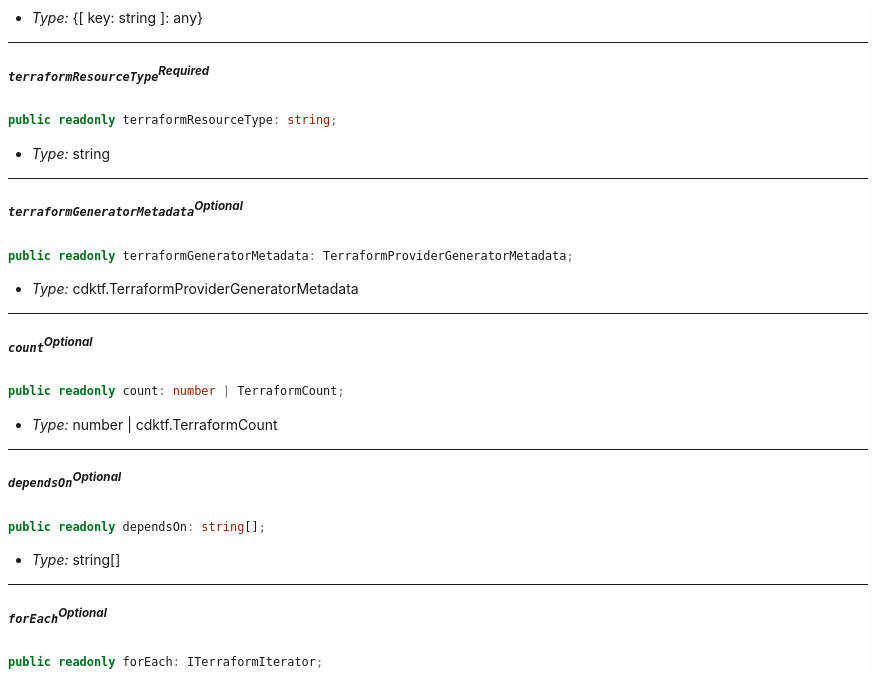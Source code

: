 - *Type:* {[ key: string ]: any}

---

##### `terraformResourceType`<sup>Required</sup> <a name="terraformResourceType" id="@cdktf/aws-cdk.dataAwsSsoadminPermissionSet.DataAwsSsoadminPermissionSet.property.terraformResourceType"></a>

```typescript
public readonly terraformResourceType: string;
```

- *Type:* string

---

##### `terraformGeneratorMetadata`<sup>Optional</sup> <a name="terraformGeneratorMetadata" id="@cdktf/aws-cdk.dataAwsSsoadminPermissionSet.DataAwsSsoadminPermissionSet.property.terraformGeneratorMetadata"></a>

```typescript
public readonly terraformGeneratorMetadata: TerraformProviderGeneratorMetadata;
```

- *Type:* cdktf.TerraformProviderGeneratorMetadata

---

##### `count`<sup>Optional</sup> <a name="count" id="@cdktf/aws-cdk.dataAwsSsoadminPermissionSet.DataAwsSsoadminPermissionSet.property.count"></a>

```typescript
public readonly count: number | TerraformCount;
```

- *Type:* number | cdktf.TerraformCount

---

##### `dependsOn`<sup>Optional</sup> <a name="dependsOn" id="@cdktf/aws-cdk.dataAwsSsoadminPermissionSet.DataAwsSsoadminPermissionSet.property.dependsOn"></a>

```typescript
public readonly dependsOn: string[];
```

- *Type:* string[]

---

##### `forEach`<sup>Optional</sup> <a name="forEach" id="@cdktf/aws-cdk.dataAwsSsoadminPermissionSet.DataAwsSsoadminPermissionSet.property.forEach"></a>

```typescript
public readonly forEach: ITerraformIterator;
```
